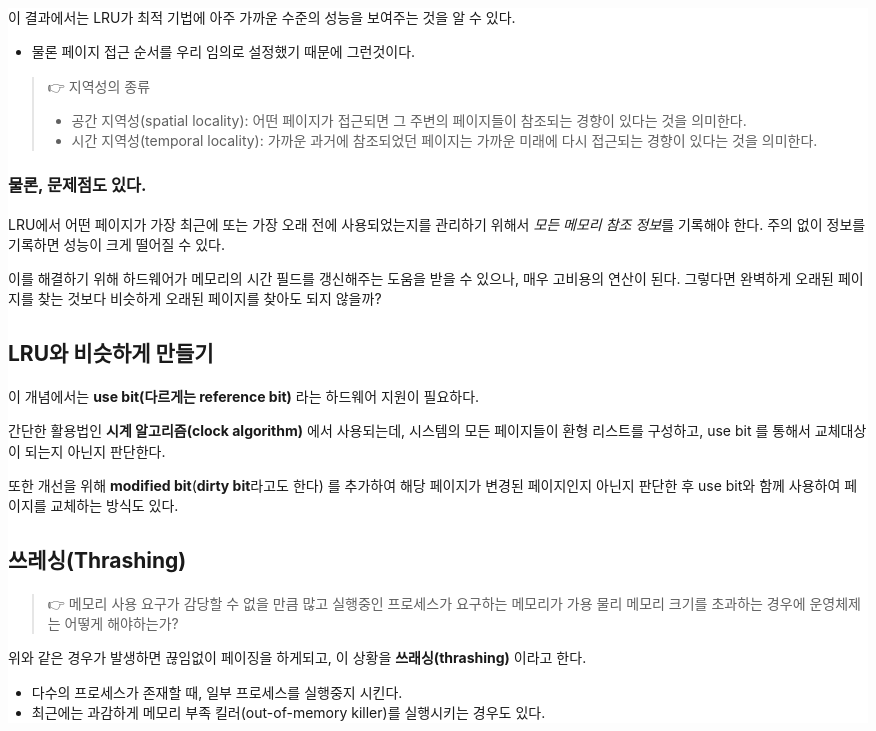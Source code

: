 이 결과에서는 LRU가 최적 기법에 아주 가까운 수준의 성능을 보여주는 것을 알 수 있다.

- 물론 페이지 접근 순서를 우리 임의로 설정했기 때문에 그런것이다.

>👉 지역성의 종류
> 
>- 공간 지역성(spatial locality): 어떤 페이지가 접근되면 그 주변의 페이지들이 참조되는 경향이 있다는 것을 의미한다.
>- 시간 지역성(temporal locality): 가까운 과거에 참조되었던 페이지는 가까운 미래에 다시 접근되는 경향이 있다는 것을 의미한다.

### 물론, 문제점도 있다.

LRU에서 어떤 페이지가 가장 최근에 또는 가장 오래 전에 사용되었는지를 관리하기 위해서 *모든 메모리 참조 정보*를 기록해야 한다. 주의 없이 정보를 기록하면 성능이 크게 떨어질 수 있다.

이를 해결하기 위해 하드웨어가 메모리의 시간 필드를 갱신해주는 도움을 받을 수 있으나, 매우 고비용의 연산이 된다. 그렇다면 완벽하게 오래된 페이지를 찾는 것보다 비슷하게 오래된 페이지를 찾아도 되지 않을까?

## LRU와 비슷하게 만들기

이 개념에서는 **use bit(다르게는 reference bit)** 라는 하드웨어 지원이 필요하다.

간단한 활용법인 **시계 알고리즘(clock algorithm)** 에서 사용되는데, 시스템의 모든 페이지들이 환형 리스트를 구성하고, use bit 를 통해서 교체대상이 되는지 아닌지 판단한다.

또한 개선을 위해 **modified bit**(**dirty bit**라고도 한다) 를 추가하여 해당 페이지가 변경된 페이지인지 아닌지 판단한 후 use bit와 함께 사용하여 페이지를 교체하는 방식도 있다.

## 쓰레싱(Thrashing)

>👉 메모리 사용 요구가 감당할 수 없을 만큼 많고 실행중인 프로세스가 요구하는 메모리가 가용 물리 메모리 크기를 초과하는 경우에 운영체제는 어떻게 해야하는가?

위와 같은 경우가 발생하면 끊임없이 페이징을 하게되고, 이 상황을 **쓰래싱(thrashing)** 이라고 한다.

- 다수의 프로세스가 존재할 때, 일부 프로세스를 실행중지 시킨다.
- 최근에는 과감하게 메모리 부족 킬러(out-of-memory killer)를 실행시키는 경우도 있다.